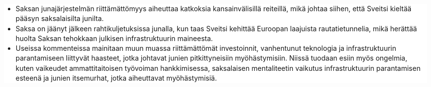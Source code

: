 - Saksan junajärjestelmän riittämättömyys aiheuttaa katkoksia kansainvälisillä reiteillä, mikä johtaa siihen, että Sveitsi kieltää pääsyn saksalaisilta junilta.
- Saksa on jäänyt jälkeen rahtikuljetuksissa junalla, kun taas Sveitsi kehittää Euroopan laajuista rautatietunnelia, mikä herättää huolta Saksan tehokkaan julkisen infrastruktuurin maineesta.
- Useissa kommenteissa mainitaan muun muassa riittämättömät investoinnit, vanhentunut teknologia ja infrastruktuurin parantamiseen liittyvät haasteet, jotka johtavat junien pitkittyneisiin myöhästymisiin. Niissä tuodaan esiin myös ongelmia, kuten vaikeudet ammattitaitoisen työvoiman hankkimisessa, saksalaisen mentaliteetin vaikutus infrastruktuurin parantamisen esteenä ja junien itsemurhat, jotka aiheuttavat myöhästymisiä.

<head>
  <meta property="og:title" content="Kaikissa eilistä pidempään tapahtuneissa asioissa on mainittava todellinen päivämäärä." />
  <meta property="og:type" content="website" />
  <meta property="og:image" content="https://og.cho.sh/api/og/?title=Kaikissa%20eilist%C3%A4%20pidemp%C3%A4%C3%A4n%20tapahtuneissa%20asioissa%20on%20mainittava%20todellinen%20p%C3%A4iv%C3%A4m%C3%A4%C3%A4r%C3%A4.&subheading=sunnuntaina%2015.%20lokakuuta%202023%3A%20Hacker%20News%20yhteenveto" />
</head>
